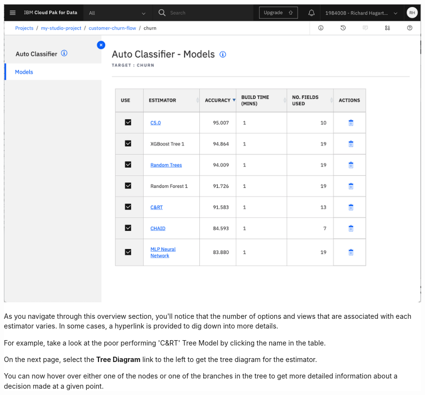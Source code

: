 ![model-evaluation](images/model-evaluation.png)

As you navigate through this overview section, you'll notice that the number of options and views that are associated with each estimator varies. In some cases, a hyperlink is provided to dig down into more details.

For example, take a look at the poor performing 'C&RT' Tree Model by clicking the name in the table.

On the next page, select the **Tree Diagram** link to the left to get the tree diagram for the estimator.

You can now hover over either one of the nodes or one of the branches in the tree to get more detailed information about a decision made at a given point.
